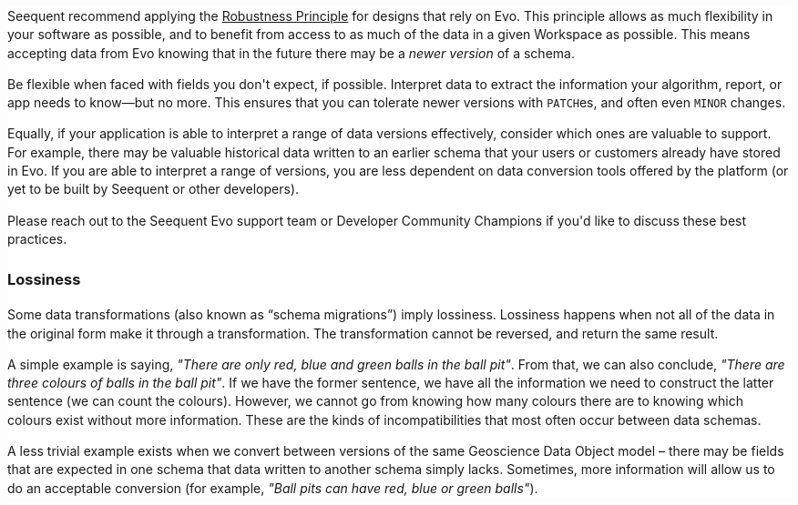 Seequent recommend applying the [Robustness Principle](https://en.wikipedia.org/wiki/Robustness_principle) for designs that rely on Evo. This principle allows as much flexibility in your software as possible, and to benefit from access to as much of the data in a given Workspace as possible. This means accepting data from Evo knowing that in the future there may be a *newer version* of a schema.

Be flexible when faced with fields you don't expect, if possible. Interpret data to extract the information your algorithm, report, or app needs to know—but no more. This ensures that you can tolerate newer versions with `PATCH`es, and often even `MINOR` changes.

Equally, if your application is able to interpret a range of data versions effectively, consider which ones are valuable to support. For example, there may be valuable historical data written to an earlier schema that your users or customers already have stored in Evo. If you are able to interpret a range of versions, you are less dependent on data conversion tools offered by the platform (or yet to be built by Seequent or other developers).

Please reach out to the Seequent Evo support team or Developer Community Champions if you'd like to discuss these best practices.

### Lossiness

Some data transformations (also known as “schema migrations”) imply lossiness. Lossiness happens when not all of the data in the original form make it through a transformation. The transformation cannot be reversed, and return the same result.

A simple example is saying, *"There are only red, blue and green balls in the ball pit"*. From that, we can also conclude, *"There are three colours of balls in the ball pit"*. If we have the former sentence, we have all the information we need to construct the latter sentence (we can count the colours). However, we cannot go from knowing how many colours there are to knowing which colours exist without more information. These are the kinds of incompatibilities that most often occur between data schemas.

A less trivial example exists when we convert between versions of the same Geoscience Data Object model – there may be fields that are expected in one schema that data written to another schema simply lacks. Sometimes, more information will allow us to do an acceptable conversion (for example, *"Ball pits can have red, blue or green balls"*).